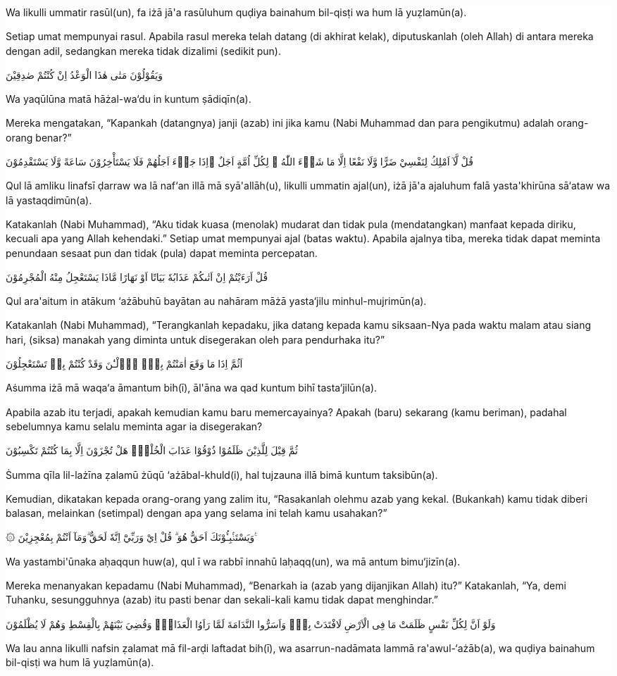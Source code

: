 Wa likulli ummatir rasūl(un), fa iżā jā'a rasūluhum quḍiya bainahum bil-qisṭi wa hum lā yuẓlamūn(a).

Setiap umat mempunyai rasul. Apabila rasul mereka telah datang (di akhirat kelak), diputuskanlah (oleh Allah) di antara mereka dengan adil, sedangkan mereka tidak dizalimi (sedikit pun).

وَيَقُوْلُوْنَ مَتٰى هٰذَا الْوَعْدُ اِنْ كُنْتُمْ صٰدِقِيْنَ

Wa yaqūlūna matā hāżal-wa‘du in kuntum ṣādiqīn(a).

Mereka mengatakan, “Kapankah (datangnya) janji (azab) ini jika kamu (Nabi Muhammad dan para pengikutmu) adalah orang-orang benar?”

قُلْ لَّآ اَمْلِكُ لِنَفْسِيْ ضَرًّا وَّلَا نَفْعًا اِلَّا مَا شَاۤءَ اللّٰهُ ۗ لِكُلِّ اُمَّةٍ اَجَلٌ ۚاِذَا جَاۤءَ اَجَلُهُمْ فَلَا يَسْتَأْخِرُوْنَ سَاعَةً وَّلَا يَسْتَقْدِمُوْنَ

Qul lā amliku linafsī ḍarraw wa lā naf‘an illā mā syā'allāh(u), likulli ummatin ajal(un), iżā jā'a ajaluhum falā yasta'khirūna sā‘ataw wa lā yastaqdimūn(a).

Katakanlah (Nabi Muhammad), “Aku tidak kuasa (menolak) mudarat dan tidak pula (mendatangkan) manfaat kepada diriku, kecuali apa yang Allah kehendaki.” Setiap umat mempunyai ajal (batas waktu). Apabila ajalnya tiba, mereka tidak dapat meminta penundaan sesaat pun dan tidak (pula) dapat meminta percepatan.

قُلْ اَرَءَيْتُمْ اِنْ اَتٰىكُمْ عَذَابُهٗ بَيَاتًا اَوْ نَهَارًا مَّاذَا يَسْتَعْجِلُ مِنْهُ الْمُجْرِمُوْنَ

Qul ara'aitum in atākum ‘ażābuhū bayātan au nahāram māżā yasta‘jilu minhul-mujrimūn(a).

Katakanlah (Nabi Muhammad), “Terangkanlah kepadaku, jika datang kepada kamu siksaan-Nya pada waktu malam atau siang hari, (siksa) manakah yang diminta untuk disegerakan oleh para pendurhaka itu?”

اَثُمَّ اِذَا مَا وَقَعَ اٰمَنْتُمْ بِهٖۗ اٰۤلْـٰٔنَ وَقَدْ كُنْتُمْ بِهٖ تَسْتَعْجِلُوْنَ

Aṡumma iżā mā waqa‘a āmantum bih(ī), āl'āna wa qad kuntum bihī tasta‘jilūn(a).

Apabila azab itu terjadi, apakah kemudian kamu baru memercayainya? Apakah (baru) sekarang (kamu beriman), padahal sebelumnya kamu selalu meminta agar ia disegerakan?

ثُمَّ قِيْلَ لِلَّذِيْنَ ظَلَمُوْا ذُوْقُوْا عَذَابَ الْخُلْدِۚ هَلْ تُجْزَوْنَ اِلَّا بِمَا كُنْتُمْ تَكْسِبُوْنَ

Ṡumma qīla lil-lażīna ẓalamū żūqū ‘ażābal-khuld(i), hal tujzauna illā bimā kuntum taksibūn(a).

Kemudian, dikatakan kepada orang-orang yang zalim itu, “Rasakanlah olehmu azab yang kekal. (Bukankah) kamu tidak diberi balasan, melainkan (setimpal) dengan apa yang selama ini telah kamu usahakan?”

۞ وَيَسْتَنْۢبِـُٔوْنَكَ اَحَقٌّ هُوَ ۗ قُلْ اِيْ وَرَبِّيْٓ اِنَّهٗ لَحَقٌّ ۗوَمَآ اَنْتُمْ بِمُعْجِزِيْنَ ࣖ

Wa yastambi'ūnaka aḥaqqun huw(a), qul ī wa rabbī innahū laḥaqq(un), wa mā antum bimu‘jizīn(a).

Mereka menanyakan kepadamu (Nabi Muhammad), “Benarkah ia (azab yang dijanjikan Allah) itu?” Katakanlah, “Ya, demi Tuhanku, sesungguhnya (azab) itu pasti benar dan sekali-kali kamu tidak dapat menghindar.”

وَلَوْ اَنَّ لِكُلِّ نَفْسٍ ظَلَمَتْ مَا فِى الْاَرْضِ لَافْتَدَتْ بِهٖۗ وَاَسَرُّوا النَّدَامَةَ لَمَّا رَاَوُا الْعَذَابَۚ وَقُضِيَ بَيْنَهُمْ بِالْقِسْطِ وَهُمْ لَا يُظْلَمُوْنَ

Wa lau anna likulli nafsin ẓalamat mā fil-arḍi laftadat bih(ī), wa asarrun-nadāmata lammā ra'awul-‘ażāb(a), wa quḍiya bainahum bil-qisṭi wa hum lā yuẓlamūn(a).
